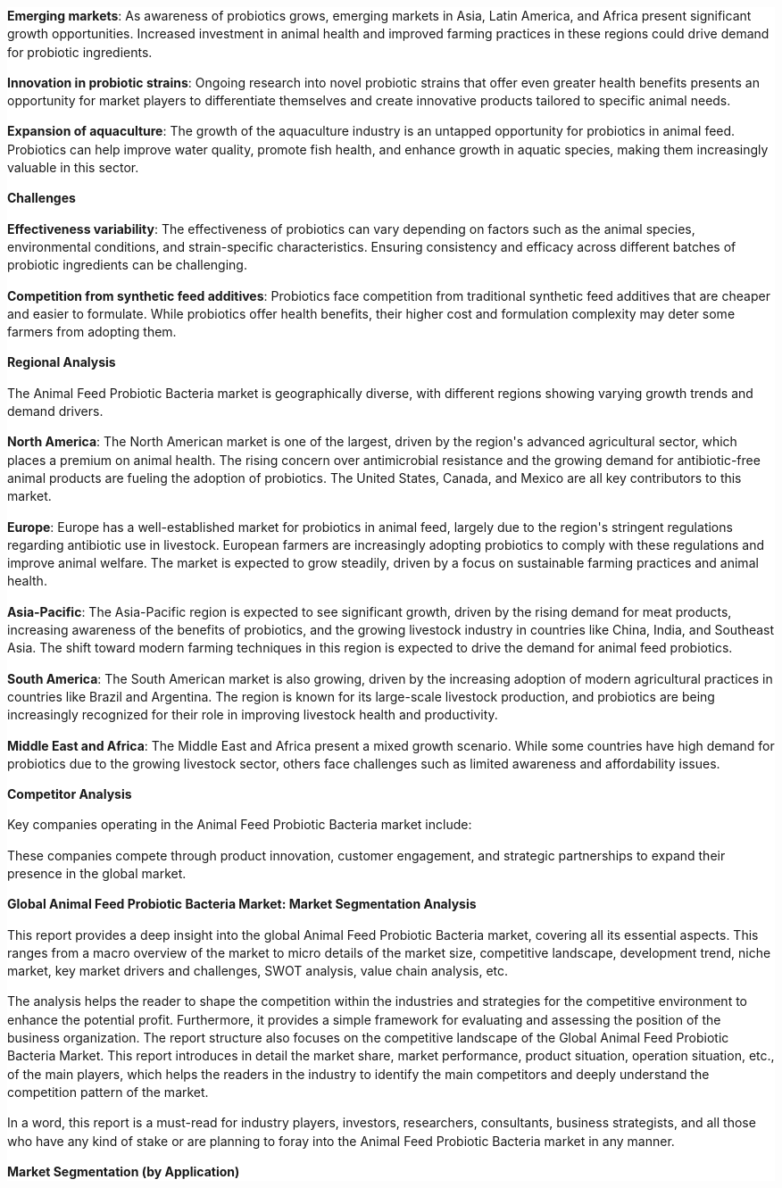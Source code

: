 </p><p><strong>Emerging markets</strong>: As awareness of probiotics grows, emerging markets in Asia, Latin America, and Africa present significant growth opportunities. Increased investment in animal health and improved farming practices in these regions could drive demand for probiotic ingredients.</p><p><strong>Innovation in probiotic strains</strong>: Ongoing research into novel probiotic strains that offer even greater health benefits presents an opportunity for market players to differentiate themselves and create innovative products tailored to specific animal needs.</p><p><strong>Expansion of aquaculture</strong>: The growth of the aquaculture industry is an untapped opportunity for probiotics in animal feed. Probiotics can help improve water quality, promote fish health, and enhance growth in aquatic species, making them increasingly valuable in this sector.</p><p>
</p><p><strong>Challenges</strong></p><p>
</p><p><strong>Effectiveness variability</strong>: The effectiveness of probiotics can vary depending on factors such as the animal species, environmental conditions, and strain-specific characteristics. Ensuring consistency and efficacy across different batches of probiotic ingredients can be challenging.</p><p><strong>Competition from synthetic feed additives</strong>: Probiotics face competition from traditional synthetic feed additives that are cheaper and easier to formulate. While probiotics offer health benefits, their higher cost and formulation complexity may deter some farmers from adopting them.</p><p>
</p><p><strong>Regional Analysis</strong></p><p>
</p><p>The Animal Feed Probiotic Bacteria market is geographically diverse, with different regions showing varying growth trends and demand drivers.</p><p>
</p><p><strong>North America</strong>: The North American market is one of the largest, driven by the region's advanced agricultural sector, which places a premium on animal health. The rising concern over antimicrobial resistance and the growing demand for antibiotic-free animal products are fueling the adoption of probiotics. The United States, Canada, and Mexico are all key contributors to this market.</p><p>
</p><p><strong>Europe</strong>: Europe has a well-established market for probiotics in animal feed, largely due to the region's stringent regulations regarding antibiotic use in livestock. European farmers are increasingly adopting probiotics to comply with these regulations and improve animal welfare. The market is expected to grow steadily, driven by a focus on sustainable farming practices and animal health.</p><p>
</p><p><strong>Asia-Pacific</strong>: The Asia-Pacific region is expected to see significant growth, driven by the rising demand for meat products, increasing awareness of the benefits of probiotics, and the growing livestock industry in countries like China, India, and Southeast Asia. The shift toward modern farming techniques in this region is expected to drive the demand for animal feed probiotics.</p><p>
</p><p><strong>South America</strong>: The South American market is also growing, driven by the increasing adoption of modern agricultural practices in countries like Brazil and Argentina. The region is known for its large-scale livestock production, and probiotics are being increasingly recognized for their role in improving livestock health and productivity.</p><p>
</p><p><strong>Middle East and Africa</strong>: The Middle East and Africa present a mixed growth scenario. While some countries have high demand for probiotics due to the growing livestock sector, others face challenges such as limited awareness and affordability issues.</p><p>
</p><p><strong>Competitor Analysis</strong></p><p>
</p><p>Key companies operating in the Animal Feed Probiotic Bacteria market include:</p><p>
</p><p>
</p><p>These companies compete through product innovation, customer engagement, and strategic partnerships to expand their presence in the global market.</p><p>
</p><p><strong>Global Animal Feed Probiotic Bacteria Market: Market Segmentation Analysis</strong></p><p>
</p><p>This report provides a deep insight into the global Animal Feed Probiotic Bacteria market, covering all its essential aspects. This ranges from a macro overview of the market to micro details of the market size, competitive landscape, development trend, niche market, key market drivers and challenges, SWOT analysis, value chain analysis, etc.</p><p>
</p><p>The analysis helps the reader to shape the competition within the industries and strategies for the competitive environment to enhance the potential profit. Furthermore, it provides a simple framework for evaluating and assessing the position of the business organization. The report structure also focuses on the competitive landscape of the Global Animal Feed Probiotic Bacteria Market. This report introduces in detail the market share, market performance, product situation, operation situation, etc., of the main players, which helps the readers in the industry to identify the main competitors and deeply understand the competition pattern of the market.</p><p>
</p><p>In a word, this report is a must-read for industry players, investors, researchers, consultants, business strategists, and all those who have any kind of stake or are planning to foray into the Animal Feed Probiotic Bacteria market in any manner.</p><p>
</p><p><strong>Market Segmentation (by Application)</strong></p><p>